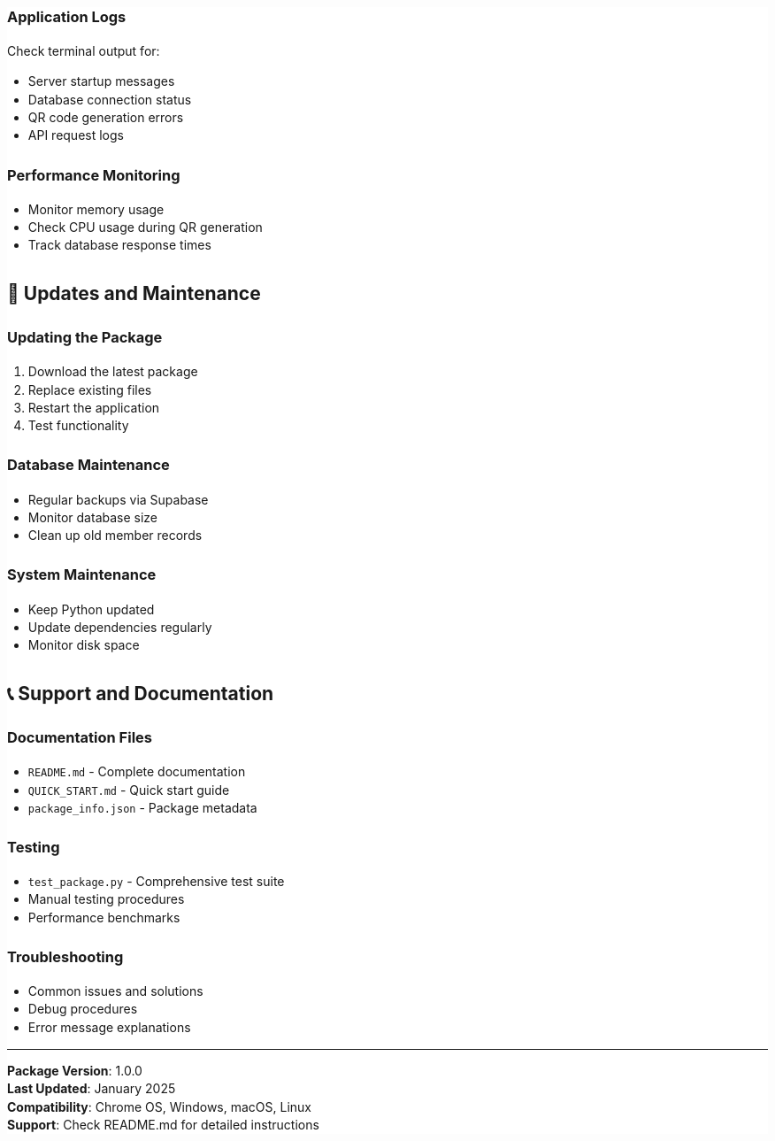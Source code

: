 ### Application Logs
Check terminal output for:
- Server startup messages
- Database connection status
- QR code generation errors
- API request logs

### Performance Monitoring
- Monitor memory usage
- Check CPU usage during QR generation
- Track database response times

## 🔄 Updates and Maintenance

### Updating the Package
1. Download the latest package
2. Replace existing files
3. Restart the application
4. Test functionality

### Database Maintenance
- Regular backups via Supabase
- Monitor database size
- Clean up old member records

### System Maintenance
- Keep Python updated
- Update dependencies regularly
- Monitor disk space

## 📞 Support and Documentation

### Documentation Files
- `README.md` - Complete documentation
- `QUICK_START.md` - Quick start guide
- `package_info.json` - Package metadata

### Testing
- `test_package.py` - Comprehensive test suite
- Manual testing procedures
- Performance benchmarks

### Troubleshooting
- Common issues and solutions
- Debug procedures
- Error message explanations

---

**Package Version**: 1.0.0  
**Last Updated**: January 2025  
**Compatibility**: Chrome OS, Windows, macOS, Linux  
**Support**: Check README.md for detailed instructions 